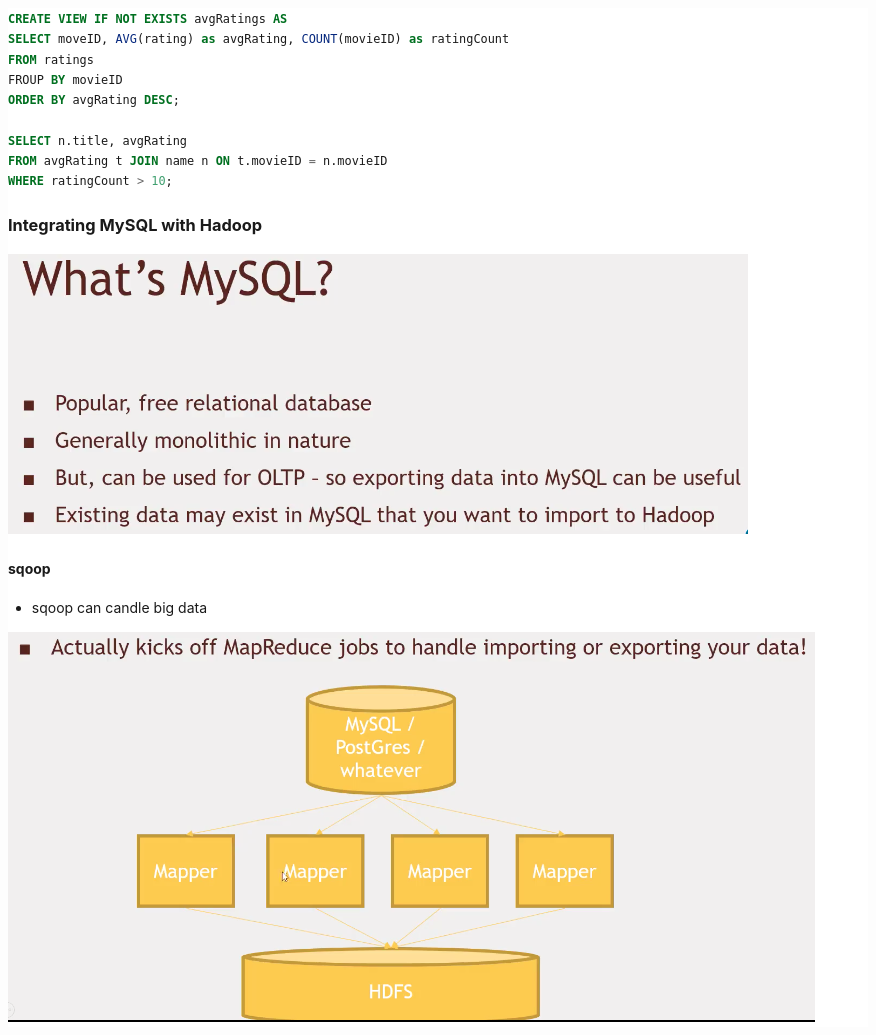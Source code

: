 ```sql
CREATE VIEW IF NOT EXISTS avgRatings AS
SELECT moveID, AVG(rating) as avgRating, COUNT(movieID) as ratingCount
FROM ratings
FROUP BY movieID
ORDER BY avgRating DESC;

SELECT n.title, avgRating
FROM avgRating t JOIN name n ON t.movieID = n.movieID
WHERE ratingCount > 10;
```

### Integrating MySQL with Hadoop

![](https://github.com/Nickyzj/mynotes/blob/master/screenshots/Screen%20Shot%202019-06-26%20at%201.51.21%20PM.png?raw=true)

#### sqoop

* sqoop can candle big data

![](https://github.com/Nickyzj/mynotes/blob/master/screenshots/Screen%20Shot%202019-06-26%20at%201.52.44%20PM.png?raw=true)
